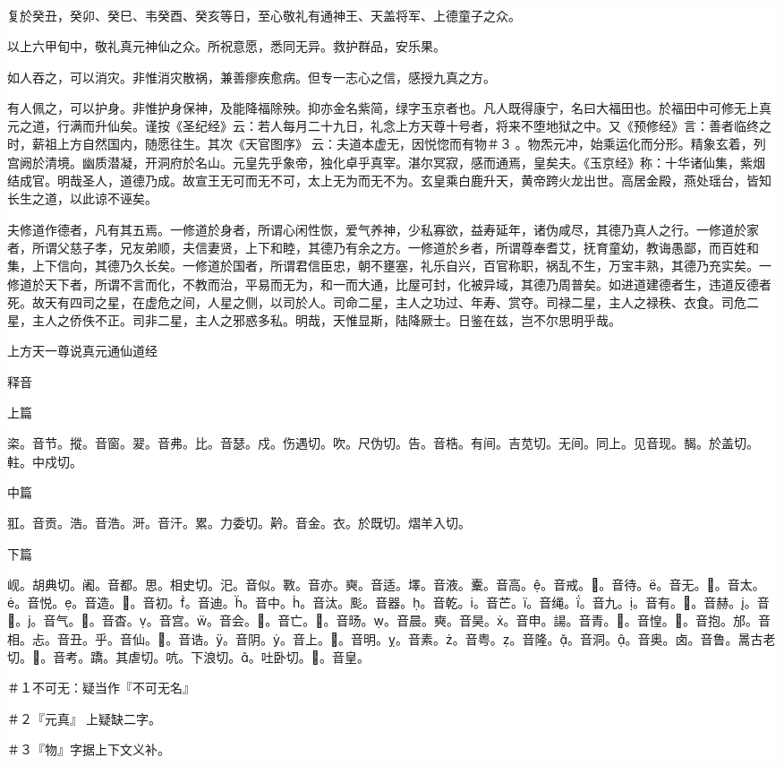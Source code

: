 复於癸丑，癸卯、癸巳、韦癸酉、癸亥等日，至心敬礼有通神王、天盖将军、上德童子之众。  

以上六甲旬中，敬礼真元神仙之众。所祝意愿，悉同无异。救护群品，安乐果。  

如人吞之，可以消灾。非惟消灾散祸，兼善瘳疾愈病。但专一志心之信，感授九真之方。  

有人佩之，可以护身。非惟护身保神，及能降福除殃。抑亦金名紫简，绿字玉京者也。凡人既得康宁，名曰大福田也。於福田中可修无上真元之道，行满而升仙矣。谨按《圣纪经》云：若人每月二十九日，礼念上方天尊十号者，将来不堕地狱之中。又《预修经》言：善者临终之时，薪祖上方自然国内，随愿往生。其次《天官图序》 云：夫道本虚无，因悦惚而有物＃３ 。物炁元冲，始乘运化而分形。精象玄着，列宫阙於清境。幽质潜凝，开洞府於名山。元皇先乎象帝，独化卓乎真宰。湛尔冥寂，感而通焉，皇矣夫。《玉京经》称：十华诸仙集，紫烟结成官。明哉圣人，道德乃成。故宣王无可而无不可，太上无为而无不为。玄皇乘白鹿升天，黄帝跨火龙出世。高居金殿，燕处瑶台，皆知长生之道，以此谅不诬矣。  

夫修道作德者，凡有其五焉。一修道於身者，所谓心闲性恢，爱气养神，少私寡欲，益寿延年，诸伪咸尽，其德乃真人之行。一修道於家者，所谓父慈子孝，兄友弟顺，夫信妻贤，上下和睦，其德乃有余之方。一修道於乡者，所谓尊奉耆艾，抚育童幼，教诲愚鄙，而百姓和集，上下信向，其德乃久长矣。一修道於国者，所谓君信臣忠，朝不壅塞，礼乐自兴，百官称职，祸乱不生，万宝丰熟，其德乃充实矣。一修道於天下者，所谓不言而化，不教而治，平易而无为，和一而大通，比屋可封，化被异域，其德乃周普矣。如进道建德者生，违道反德者死。故天有四司之星，在虚危之间，人星之侧，以司於人。司命二星，主人之功过、年寿、赏夺。司禄二星，主人之禄秩、衣食。司危二星，主人之侨佚不正。司非二星，主人之邪惑多私。明哉，天惟显斯，陆降厥士。日鉴在兹，岂不尔思明乎哉。  

上方天一尊说真元通仙道经  

释音  

上篇  

栥。音节。摐。音窗。翇。音弗。比。音瑟。戍。伤遇切。吹。尺伪切。告。音梏。有间。吉苋切。无间。同上。见音现。馤。於盖切。軴。中戍切。  

中篇  

羾。音贡。浩。音浩。涆。音汗。累。力委切。黅。音金。衣。於既切。熠羊入切。  

下篇  

岘。胡典切。阇。音都。思。相史切。汜。音似。斁。音亦。奭。音适。墿。音液。櫜。音高。。音戒。。音待。。音无。。音太。。音悦。。音造。。音初。。音迪。。音中。。音汰。颩。音器。。音乾。。音芒。。音绳。。音九。。音有。。音赫。。音。。音气。。音杳。。音宫。。音会。。音亡。。音旸。。音晨。奭。音昊。。音申。諹。音青。。音惶。。音抱。邡。音相。忐。音丑。乎。音仙。。音诰。。音阴。。音上。。音明。。音素。。音粤。。音隆。。音洞。。音奥。卤。音鲁。暠古老切。。音考。蹻。其虐切。吭。下浪切。。吐卧切。。音皇。  

＃１不可无：疑当作『不可无名』  

＃２『元真』 上疑缺二字。  

＃３『物』字据上下文义补。  
